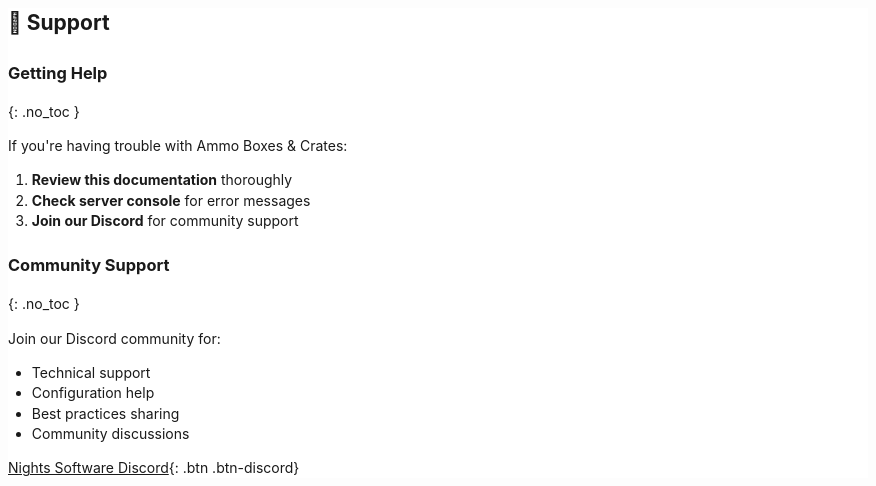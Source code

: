 ## 💬 Support

### **Getting Help**
{: .no_toc }

If you're having trouble with Ammo Boxes & Crates:

1. **Review this documentation** thoroughly
2. **Check server console** for error messages
3. **Join our Discord** for community support

### **Community Support**
{: .no_toc }

Join our Discord community for:
- Technical support
- Configuration help
- Best practices sharing
- Community discussions

[Nights Software Discord](https://discord.nights-software.com){: .btn .btn-discord}
